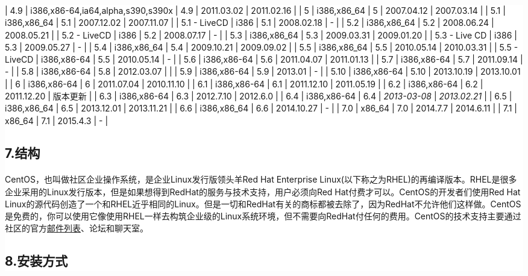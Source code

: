 |       4.9       |             i386,x86-64,ia64,alpha,s390,s390x             |    4.9    |  2011.03.02  |  2011.02.16   |
|        5        |                        i386,x86_64                        |     5     |  2007.04.12  |  2007.03.14   |
|       5.1       |                        i386,x86_64                        |    5.1    |  2007.12.02  |  2007.11.07   |
|  5.1 - LiveCD   |                           i386                            |    5.1    |  2008.02.18  |       -       |
|       5.2       |                        i386,x86_64                        |    5.2    |  2008.06.24  |  2008.05.21   |
|  5.2 - LiveCD   |                           i386                            |    5.2    |  2008.07.17  |       -       |
|       5.3       |                        i386,x86_64                        |    5.3    |  2009.03.31  |  2009.01.20   |
|  5.3 - Live CD  |                           i386                            |    5.3    |  2009.05.27  |       -       |
|       5.4       |                        i386,x86_64                        |    5.4    |  2009.10.21  |  2009.09.02   |
|       5.5       |                        i386,x86_64                        |    5.5    |  2010.05.14  |  2010.03.31   |
|  5.5 - LiveCD   |                        i386,x86-64                        |    5.5    |  2010.05.14  |       -       |
|       5.6       |                        i386,x86-64                        |    5.6    |  2011.04.07  |  2011.01.13   |
|       5.7       |                        i386,x86-64                        |    5.7    |  2011.09.14  |       -       |
|       5.8       |                        i386,x86-64                        |    5.8    |  2012.03.07  |               |
|       5.9       |                        i386,x86-64                        |    5.9    |   2013.01    |       -       |
|      5.10       |                        i386,x86-64                        |   5.10    |  2013.10.19  |  2013.10.01   |
|        6        |                        i386,x86-64                        |     6     |  2011.07.04  |  2010.11.10   |
|       6.1       |                        i386,x86-64                        |    6.1    |  2011.12.10  |  2011.05.19   |
|       6.2       |                        i386,x86-64                        |    6.2    |  2011.12.20  |   版本更新    |
|       6.3       |                        i386,x86-64                        |    6.3    |  2012.7.10   |   2012.6.0    |
|       6.4       |                        i386,x86-64                        |    6.4    | *2013-03-08* | *2013.02.21*  |
|       6.5       |                        i386,x86_64                        |    6.5    |  2013.12.01  |  2013.11.21   |
|       6.6       |                        i386,x86_64                        |    6.6    |  2014.10.27  |       -       |
|       7.0       |                          x86_64                           |    7.0    |   2014.7.7   |   2014.6.11   |
|       7.1       |                          x86_64                           |    7.1    |   2015.4.3   |       -       |

## 7.结构

CentOS，也叫做社区企业操作系统，是企业Linux发行版领头羊Red Hat Enterprise Linux(以下称之为RHEL)的再编译版本。RHEL是很多企业采用的Linux发行版本，但是如果想得到RedHat的服务与技术支持，用户必须向Red Hat付费才可以。CentOS的开发者们使用Red Hat Linux的源代码创造了一个和RHEL近乎相同的Linux。但是一切和RedHat有关的商标都被去除了，因为RedHat不允许他们这样做。CentOS是免费的，你可以使用它像使用RHEL一样去构筑企业级的Linux系统环境，但不需要向RedHat付任何的费用。CentOS的技术支持主要通过社区的官方[邮件列表](https://baike.so.com/doc/5567785-5782934.html)、论坛和聊天室。

## 8.安装方式
